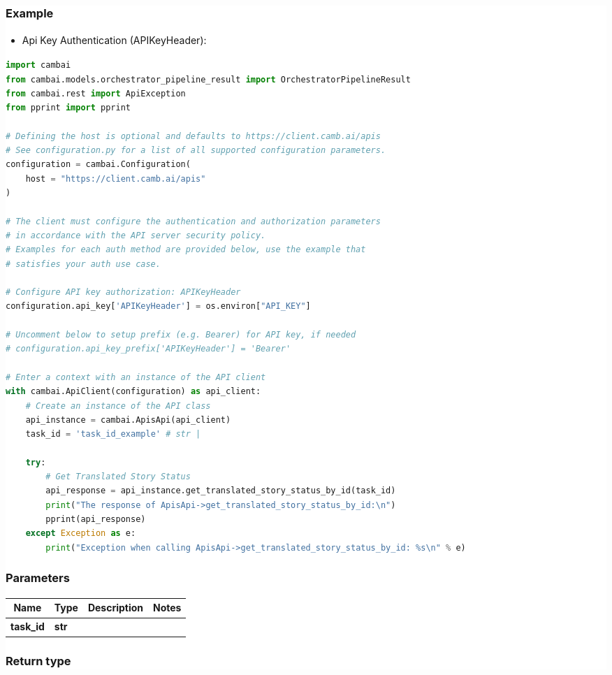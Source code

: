 ### Example

* Api Key Authentication (APIKeyHeader):

```python
import cambai
from cambai.models.orchestrator_pipeline_result import OrchestratorPipelineResult
from cambai.rest import ApiException
from pprint import pprint

# Defining the host is optional and defaults to https://client.camb.ai/apis
# See configuration.py for a list of all supported configuration parameters.
configuration = cambai.Configuration(
    host = "https://client.camb.ai/apis"
)

# The client must configure the authentication and authorization parameters
# in accordance with the API server security policy.
# Examples for each auth method are provided below, use the example that
# satisfies your auth use case.

# Configure API key authorization: APIKeyHeader
configuration.api_key['APIKeyHeader'] = os.environ["API_KEY"]

# Uncomment below to setup prefix (e.g. Bearer) for API key, if needed
# configuration.api_key_prefix['APIKeyHeader'] = 'Bearer'

# Enter a context with an instance of the API client
with cambai.ApiClient(configuration) as api_client:
    # Create an instance of the API class
    api_instance = cambai.ApisApi(api_client)
    task_id = 'task_id_example' # str | 

    try:
        # Get Translated Story Status
        api_response = api_instance.get_translated_story_status_by_id(task_id)
        print("The response of ApisApi->get_translated_story_status_by_id:\n")
        pprint(api_response)
    except Exception as e:
        print("Exception when calling ApisApi->get_translated_story_status_by_id: %s\n" % e)
```



### Parameters


Name | Type | Description  | Notes
------------- | ------------- | ------------- | -------------
 **task_id** | **str**|  | 

### Return type
